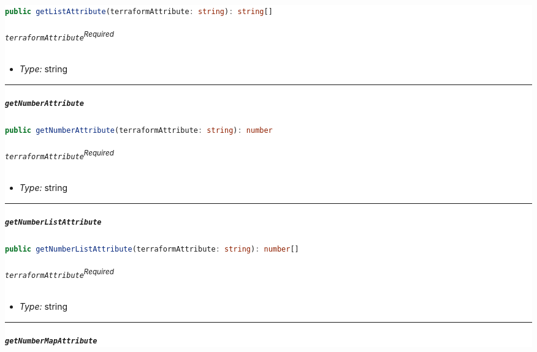 ```typescript
public getListAttribute(terraformAttribute: string): string[]
```

###### `terraformAttribute`<sup>Required</sup> <a name="terraformAttribute" id="rhizo-co-terraform-provider-oci.dataOciCoreByoipRanges.DataOciCoreByoipRangesByoipRangeCollectionItemsOutputReference.getListAttribute.parameter.terraformAttribute"></a>

- *Type:* string

---

##### `getNumberAttribute` <a name="getNumberAttribute" id="rhizo-co-terraform-provider-oci.dataOciCoreByoipRanges.DataOciCoreByoipRangesByoipRangeCollectionItemsOutputReference.getNumberAttribute"></a>

```typescript
public getNumberAttribute(terraformAttribute: string): number
```

###### `terraformAttribute`<sup>Required</sup> <a name="terraformAttribute" id="rhizo-co-terraform-provider-oci.dataOciCoreByoipRanges.DataOciCoreByoipRangesByoipRangeCollectionItemsOutputReference.getNumberAttribute.parameter.terraformAttribute"></a>

- *Type:* string

---

##### `getNumberListAttribute` <a name="getNumberListAttribute" id="rhizo-co-terraform-provider-oci.dataOciCoreByoipRanges.DataOciCoreByoipRangesByoipRangeCollectionItemsOutputReference.getNumberListAttribute"></a>

```typescript
public getNumberListAttribute(terraformAttribute: string): number[]
```

###### `terraformAttribute`<sup>Required</sup> <a name="terraformAttribute" id="rhizo-co-terraform-provider-oci.dataOciCoreByoipRanges.DataOciCoreByoipRangesByoipRangeCollectionItemsOutputReference.getNumberListAttribute.parameter.terraformAttribute"></a>

- *Type:* string

---

##### `getNumberMapAttribute` <a name="getNumberMapAttribute" id="rhizo-co-terraform-provider-oci.dataOciCoreByoipRanges.DataOciCoreByoipRangesByoipRangeCollectionItemsOutputReference.getNumberMapAttribute"></a>
